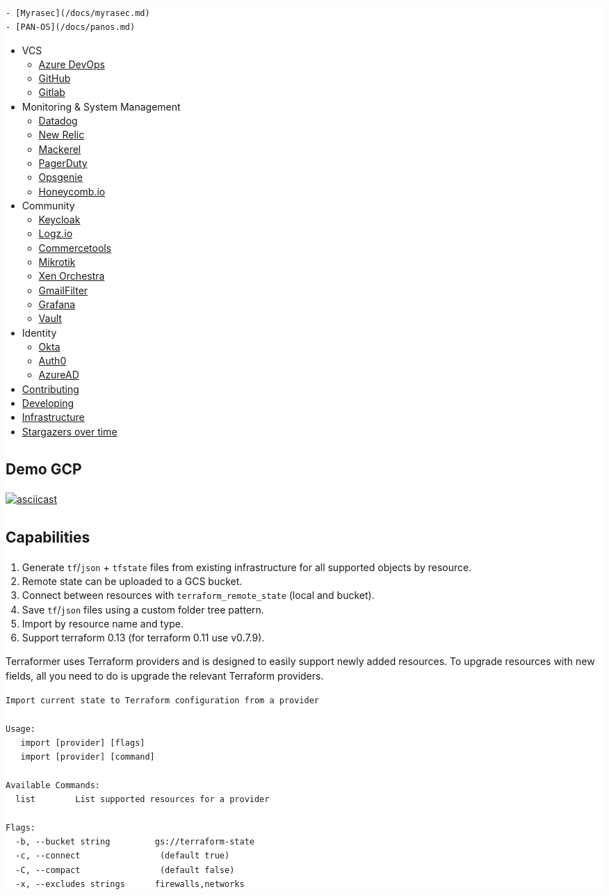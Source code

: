     - [Myrasec](/docs/myrasec.md)
    - [PAN-OS](/docs/panos.md)
  - VCS
    - [Azure DevOps](/docs/azuredevops.md)
    - [GitHub](/docs/github.md)
    - [Gitlab](/docs/gitlab.md)
  - Monitoring & System Management
    - [Datadog](/docs/datadog.md)
    - [New Relic](/docs/relic.md)
    - [Mackerel](/docs/mackerel.md)
    - [PagerDuty](/docs/pagerduty.md)
    - [Opsgenie](/docs/opsgenie.md)
    - [Honeycomb.io](/docs/honeycombio.md)
  - Community
    - [Keycloak](/docs/keycloak.md)
    - [Logz.io](/docs/logz.md)
    - [Commercetools](/docs/commercetools.md)
    - [Mikrotik](/docs/mikrotik.md)
    - [Xen Orchestra](/docs/xen.md)
    - [GmailFilter](/docs/gmailfilter.md)
    - [Grafana](/docs/grafana.md)
    - [Vault](/docs/vault.md)
  - Identity
    - [Okta](/docs/okta.md)
    - [Auth0](/docs/auth0.md)
    - [AzureAD](/docs/azuread.md)
- [Contributing](#contributing)
- [Developing](#developing)
- [Infrastructure](#infrastructure)
- [Stargazers over time](#stargazers-over-time)

## Demo GCP

[![asciicast](https://asciinema.org/a/243961.svg)](https://asciinema.org/a/243961)

## Capabilities

1.  Generate `tf`/`json` + `tfstate` files from existing infrastructure for all
    supported objects by resource.
2.  Remote state can be uploaded to a GCS bucket.
3.  Connect between resources with `terraform_remote_state` (local and bucket).
4.  Save `tf`/`json` files using a custom folder tree pattern.
5.  Import by resource name and type.
6.  Support terraform 0.13 (for terraform 0.11 use v0.7.9).

Terraformer uses Terraform providers and is designed to easily support newly added resources.
To upgrade resources with new fields, all you need to do is upgrade the relevant Terraform providers.

```
Import current state to Terraform configuration from a provider

Usage:
   import [provider] [flags]
   import [provider] [command]

Available Commands:
  list        List supported resources for a provider

Flags:
  -b, --bucket string         gs://terraform-state
  -c, --connect                (default true)
  -С, --compact                (default false)
  -x, --excludes strings      firewalls,networks
```

[terraform-providers]: https://www.terraform.io/docs/providers/